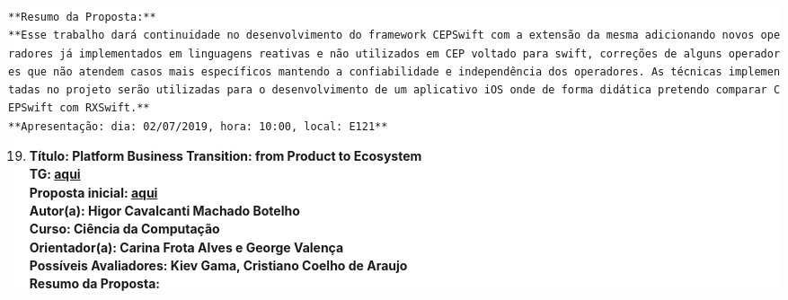     **Resumo da Proposta:**  
    **Esse trabalho dará continuidade no desenvolvimento do framework CEPSwift com a extensão da mesma adicionando novos operadores já implementados em linguagens reativas e não utilizados em CEP voltado para swift, correções de alguns operadores que não atendem casos mais específicos mantendo a confiabilidade e independência dos operadores. As técnicas implementadas no projeto serão utilizadas para o desenvolvimento de um aplicativo iOS onde de forma didática pretendo comparar CEPSwift com RXSwift.**  
    **Apresentação: dia: 02/07/2019, hora: 10:00, local: E121**  
19. **Título: Platform Business Transition: from Product to Ecosystem**  
    **TG: [aqui](https://www.cin.ufpe.br/~tg/2019-1/TG_CC/tg_hcmb.pdf)**  
    **Proposta inicial: [aqui](https://www.cin.ufpe.br/~tg/2019-1/propostas_CC/prop_hcmb.pdf)**  
    **Autor(a): Higor Cavalcanti Machado Botelho**  
    **Curso: Ciência da Computação**  
    **Orientador(a): Carina Frota Alves e George Valença**  
    **Possíveis Avaliadores: Kiev Gama, Cristiano Coelho de Araujo**  
    **Resumo da Proposta:**  